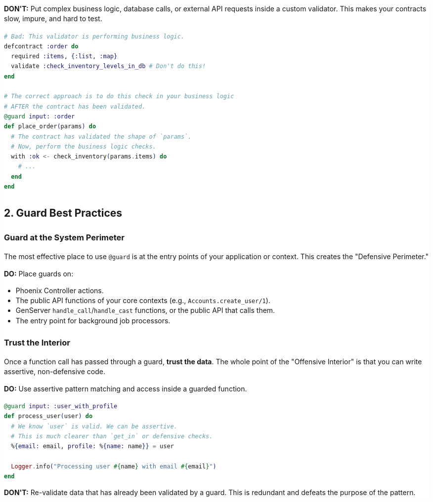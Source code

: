 **DON'T:** Put complex business logic, database calls, or external API requests inside a custom validator. This makes your contracts slow, impure, and hard to test.

```elixir
# Bad: This validator is performing business logic.
defcontract :order do
  required :items, {:list, :map}
  validate :check_inventory_levels_in_db # Don't do this!
end

# The correct approach is to do this check in your business logic
# AFTER the contract has been validated.
@guard input: :order
def place_order(params) do
  # The contract has validated the shape of `params`.
  # Now, perform the business logic checks.
  with :ok <- check_inventory(params.items) do
    # ...
  end
end
```

## 2. Guard Best Practices

### Guard at the System Perimeter

The most effective place to use `@guard` is at the entry points of your application or context. This creates the "Defensive Perimeter."

**DO:** Place guards on:
*   Phoenix Controller actions.
*   The public API functions of your core contexts (e.g., `Accounts.create_user/1`).
*   GenServer `handle_call`/`handle_cast` functions, or the public API that calls them.
*   The entry point for background job processors.

### Trust the Interior

Once a function call has passed through a guard, **trust the data**. The whole point of the "Offensive Interior" is that you can write assertive, non-defensive code.

**DO:** Use assertive pattern matching and access inside a guarded function.

```elixir
@guard input: :user_with_profile
def process_user(user) do
  # We know `user` is valid. We can be assertive.
  # This is much clearer than `get_in` or defensive checks.
  %{email: email, profile: %{name: name}} = user

  Logger.info("Processing user #{name} with email #{email}")
end
```

**DON'T:** Re-validate data that has already been validated by a guard. This is redundant and defeats the purpose of the pattern.
